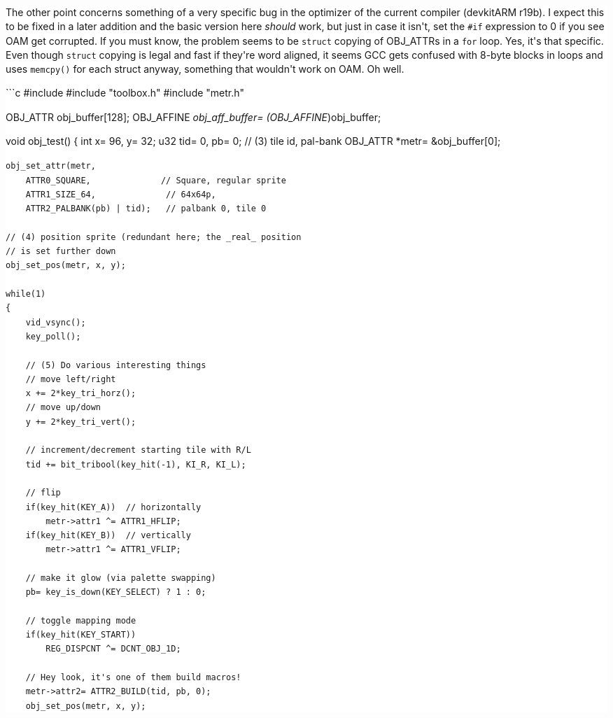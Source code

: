 The other point concerns something of a very specific bug in the optimizer of the current compiler (devkitARM r19b). I expect this to be fixed in a later addition and the basic version here *should* work, but just in case it isn't, set the `#if` expression to 0 if you see OAM get corrupted. If you must know, the problem seems to be `struct` copying of OBJ_ATTRs in a `for` loop. Yes, it's that specific. Even though `struct` copying is legal and fast if they're word aligned, it seems GCC gets confused with 8-byte blocks in loops and uses `memcpy()` for each struct anyway, something that wouldn't work on OAM. Oh well.

<div id="cd-obj-demo" markdown>
```c
#include <string.h>
#include "toolbox.h"
#include "metr.h"


OBJ_ATTR obj_buffer[128];
OBJ_AFFINE *obj_aff_buffer= (OBJ_AFFINE*)obj_buffer;

void obj_test()
{
    int x= 96, y= 32;
    u32 tid= 0, pb= 0;      // (3) tile id, pal-bank
    OBJ_ATTR *metr= &obj_buffer[0];

    obj_set_attr(metr, 
        ATTR0_SQUARE,              // Square, regular sprite
        ATTR1_SIZE_64,              // 64x64p, 
        ATTR2_PALBANK(pb) | tid);   // palbank 0, tile 0

    // (4) position sprite (redundant here; the _real_ position
    // is set further down
    obj_set_pos(metr, x, y);

    while(1)
    {
        vid_vsync();
        key_poll();

        // (5) Do various interesting things
        // move left/right
        x += 2*key_tri_horz();
        // move up/down
        y += 2*key_tri_vert();

        // increment/decrement starting tile with R/L
        tid += bit_tribool(key_hit(-1), KI_R, KI_L);

        // flip
        if(key_hit(KEY_A))  // horizontally
            metr->attr1 ^= ATTR1_HFLIP;
        if(key_hit(KEY_B))  // vertically
            metr->attr1 ^= ATTR1_VFLIP;

        // make it glow (via palette swapping)
        pb= key_is_down(KEY_SELECT) ? 1 : 0;

        // toggle mapping mode
        if(key_hit(KEY_START))
            REG_DISPCNT ^= DCNT_OBJ_1D;

        // Hey look, it's one of them build macros!
        metr->attr2= ATTR2_BUILD(tid, pb, 0);
        obj_set_pos(metr, x, y);

```